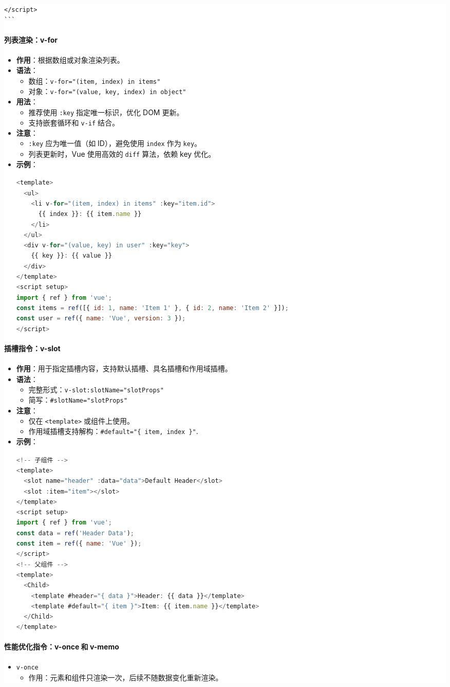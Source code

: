 	</script>
	```
#### 列表渲染：v-for
- **作用**：根据数组或对象渲染列表。
- **语法**：
	- 数组：`v-for="(item, index) in items"`
	- 对象：`v-for="(value, key, index) in object"`
- **用法**：
	- 推荐使用 `:key` 指定唯一标识，优化 DOM 更新。
	- 支持嵌套循环和 `v-if` 结合。
- **注意**：
	- `:key` 应为唯一值（如 ID），避免使用 `index` 作为 `key`。
	- 列表更新时，Vue 使用高效的 `diff` 算法，依赖 key 优化。
- **示例**：
	```js
	<template>
	  <ul>
	    <li v-for="(item, index) in items" :key="item.id">
	      {{ index }}: {{ item.name }}
	    </li>
	  </ul>
	  <div v-for="(value, key) in user" :key="key">
	    {{ key }}: {{ value }}
	  </div>
	</template>
	<script setup>
	import { ref } from 'vue';
	const items = ref([{ id: 1, name: 'Item 1' }, { id: 2, name: 'Item 2' }]);
	const user = ref({ name: 'Vue', version: 3 });
	</script>
	```
#### 插槽指令：v-slot
- **作用**：用于指定插槽内容，支持默认插槽、具名插槽和作用域插槽。
- **语法**：
	- 完整形式：`v-slot:slotName="slotProps"`
	- 简写：`#slotName="slotProps"`
- **注意**：
	- 仅在 `<template>` 或组件上使用。
	- 作用域插槽支持解构：`#default="{ item, index }"`.
- **示例**：
	```js
	<!-- 子组件 -->
	<template>
	  <slot name="header" :data="data">Default Header</slot>
	  <slot :item="item"></slot>
	</template>
	<script setup>
	import { ref } from 'vue';
	const data = ref('Header Data');
	const item = ref({ name: 'Vue' });
	</script>
	<!-- 父组件 -->
	<template>
	  <Child>
	    <template #header="{ data }">Header: {{ data }}</template>
	    <template #default="{ item }">Item: {{ item.name }}</template>
	  </Child>
	</template>
	```
#### 性能优化指令：v-once 和 v-memo
- `v-once`
	- 作用：元素和组件只渲染一次，后续不随数据变化重新渲染。